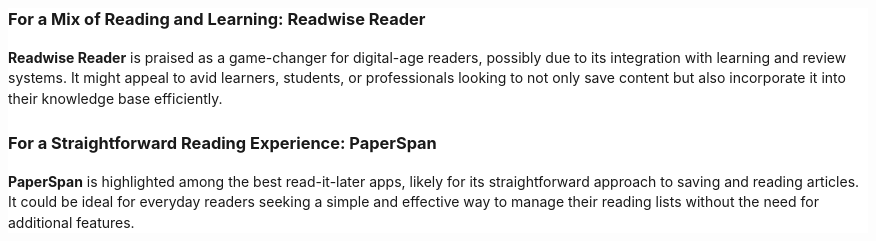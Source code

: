 ### For a Mix of Reading and Learning: Readwise Reader
**Readwise Reader** is praised as a game-changer for digital-age readers, possibly due to its integration with learning and review systems. It might appeal to avid learners, students, or professionals looking to not only save content but also incorporate it into their knowledge base efficiently.

### For a Straightforward Reading Experience: PaperSpan
**PaperSpan** is highlighted among the best read-it-later apps, likely for its straightforward approach to saving and reading articles. It could be ideal for everyday readers seeking a simple and effective way to manage their reading lists without the need for additional features.




